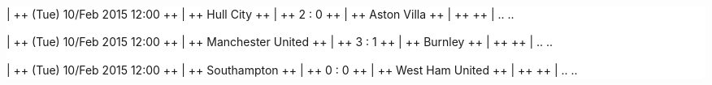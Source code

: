 | ++
(Tue) 10/Feb 2015 12:00  ++
| ++
Hull City  ++
| ++
2 : 0  ++
| ++
Aston Villa   ++
| ++
   ++
|
.. 
..

| ++
(Tue) 10/Feb 2015 12:00  ++
| ++
Manchester United  ++
| ++
3 : 1  ++
| ++
Burnley   ++
| ++
   ++
|
.. 
..

| ++
(Tue) 10/Feb 2015 12:00  ++
| ++
Southampton  ++
| ++
0 : 0  ++
| ++
West Ham United   ++
| ++
   ++
|
.. 
..
